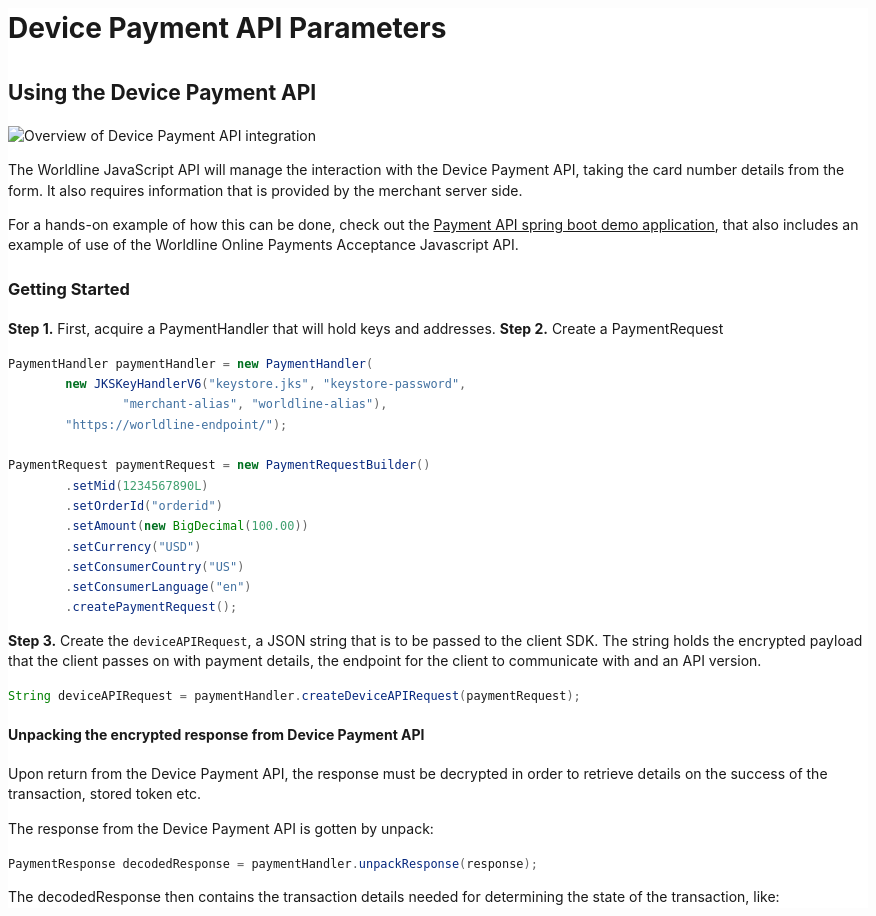 # Device Payment API Parameters

## Using the Device Payment API

![Overview of Device Payment API integration](device-payment-api-overview2.png "Overview of Device Payment API integration.")


The Worldline JavaScript API will manage the interaction with the 
Device Payment API, taking the card number details from the form. 
It also requires information that is provided by the merchant server side. 

For a hands-on example of how this can be done, check out the [Payment API spring boot demo 
application](https://github.com/WorldlineNordics/payment-api-spring-demo), that also
includes an example of use of the Worldline Online Payments Acceptance Javascript API.

### Getting Started
**Step 1.** First, acquire a PaymentHandler that will hold keys and addresses.
**Step 2.** Create a PaymentRequest

```java
PaymentHandler paymentHandler = new PaymentHandler(
        new JKSKeyHandlerV6("keystore.jks", "keystore-password",
                "merchant-alias", "worldline-alias"),
        "https://worldline-endpoint/");

PaymentRequest paymentRequest = new PaymentRequestBuilder()
        .setMid(1234567890L)
        .setOrderId("orderid")
        .setAmount(new BigDecimal(100.00))
        .setCurrency("USD")
        .setConsumerCountry("US")
        .setConsumerLanguage("en")
        .createPaymentRequest();
```

**Step 3.** Create the ```deviceAPIRequest```, a JSON string that is to be passed to the client SDK. The string holds the encrypted payload that the client passes on with payment details, the endpoint for the client to communicate with and an API version.

```java
String deviceAPIRequest = paymentHandler.createDeviceAPIRequest(paymentRequest);

```

#### Unpacking the encrypted response from Device Payment API
Upon return from the Device Payment API, the response must be decrypted in order
to retrieve details on the success of the transaction, stored token etc.

The response from the Device Payment API is gotten by unpack:

```java
PaymentResponse decodedResponse = paymentHandler.unpackResponse(response);
```
The decodedResponse then contains the transaction details needed for
determining the state of the transaction, like:

